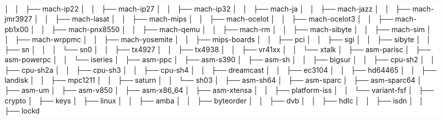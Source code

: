 │   │   ├── mach-ip22
│   │   ├── mach-ip27
│   │   ├── mach-ip32
│   │   ├── mach-ja
│   │   ├── mach-jazz
│   │   ├── mach-jmr3927
│   │   ├── mach-lasat
│   │   ├── mach-mips
│   │   ├── mach-ocelot
│   │   ├── mach-ocelot3
│   │   ├── mach-pb1x00
│   │   ├── mach-pnx8550
│   │   ├── mach-qemu
│   │   ├── mach-rm
│   │   ├── mach-sibyte
│   │   ├── mach-sim
│   │   ├── mach-wrppmc
│   │   ├── mach-yosemite
│   │   ├── mips-boards
│   │   ├── pci
│   │   ├── sgi
│   │   ├── sibyte
│   │   ├── sn
│   │   │   └── sn0
│   │   ├── tx4927
│   │   ├── tx4938
│   │   ├── vr41xx
│   │   └── xtalk
│   ├── asm-parisc
│   ├── asm-powerpc
│   │   └── iseries
│   ├── asm-ppc
│   ├── asm-s390
│   ├── asm-sh
│   │   ├── bigsur
│   │   ├── cpu-sh2
│   │   ├── cpu-sh2a
│   │   ├── cpu-sh3
│   │   ├── cpu-sh4
│   │   ├── dreamcast
│   │   ├── ec3104
│   │   ├── hd64465
│   │   ├── landisk
│   │   ├── mpc1211
│   │   ├── saturn
│   │   └── sh03
│   ├── asm-sh64
│   ├── asm-sparc
│   ├── asm-sparc64
│   ├── asm-um
│   ├── asm-v850
│   ├── asm-x86_64
│   ├── asm-xtensa
│   │   ├── platform-iss
│   │   └── variant-fsf
│   ├── crypto
│   ├── keys
│   ├── linux
│   │   ├── amba
│   │   ├── byteorder
│   │   ├── dvb
│   │   ├── hdlc
│   │   ├── isdn
│   │   ├── lockd